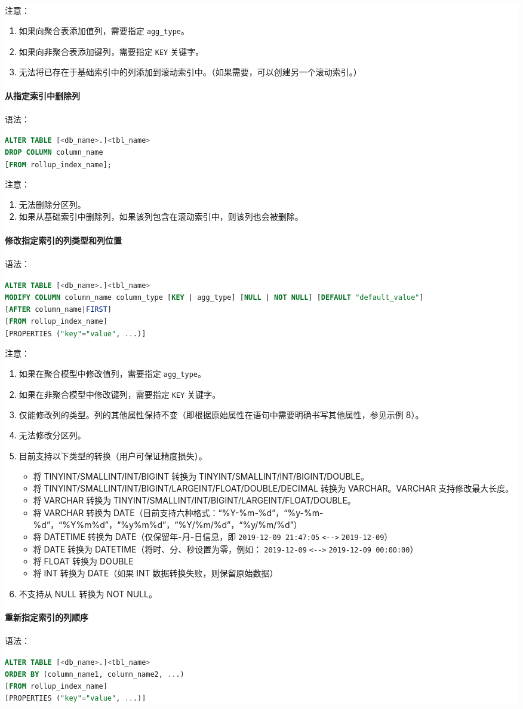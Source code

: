 注意：

1. 如果向聚合表添加值列，需要指定 `agg_type`。

2. 如果向非聚合表添加键列，需要指定 `KEY` 关键字。

3. 无法将已存在于基础索引中的列添加到滚动索引中。（如果需要，可以创建另一个滚动索引。）

#### 从指定索引中删除列

语法：

```sql
ALTER TABLE [<db_name>.]<tbl_name>
DROP COLUMN column_name
[FROM rollup_index_name];
```

注意：

1. 无法删除分区列。
2. 如果从基础索引中删除列，如果该列包含在滚动索引中，则该列也会被删除。

#### 修改指定索引的列类型和列位置

语法：

```sql
ALTER TABLE [<db_name>.]<tbl_name>
MODIFY COLUMN column_name column_type [KEY | agg_type] [NULL | NOT NULL] [DEFAULT "default_value"]
[AFTER column_name|FIRST]
[FROM rollup_index_name]
[PROPERTIES ("key"="value", ...)]
```

注意：

1. 如果在聚合模型中修改值列，需要指定 `agg_type`。
2. 如果在非聚合模型中修改键列，需要指定 `KEY` 关键字。
3. 仅能修改列的类型。列的其他属性保持不变（即根据原始属性在语句中需要明确书写其他属性，参见示例 8）。
4. 无法修改分区列。
5. 目前支持以下类型的转换（用户可保证精度损失）。

   - 将 TINYINT/SMALLINT/INT/BIGINT 转换为 TINYINT/SMALLINT/INT/BIGINT/DOUBLE。
   - 将 TINYINT/SMALLINT/INT/BIGINT/LARGEINT/FLOAT/DOUBLE/DECIMAL 转换为 VARCHAR。VARCHAR 支持修改最大长度。
   - 将 VARCHAR 转换为 TINYINT/SMALLINT/INT/BIGINT/LARGEINT/FLOAT/DOUBLE。
   - 将 VARCHAR 转换为 DATE（目前支持六种格式：“%Y-%m-%d”，“%y-%m-%d”，“%Y%m%d”，“%y%m%d”，“%Y/%m/%d”，“%y/%m/%d”）
   - 将 DATETIME 转换为 DATE（仅保留年-月-日信息，即 `2019-12-09 21:47:05` `<-->` `2019-12-09`）
   - 将 DATE 转换为 DATETIME（将时、分、秒设置为零，例如： `2019-12-09` `<-->` `2019-12-09 00:00:00`）
   - 将 FLOAT 转换为 DOUBLE
   - 将 INT 转换为 DATE（如果 INT 数据转换失败，则保留原始数据）

6. 不支持从 NULL 转换为 NOT NULL。

#### 重新指定索引的列顺序

语法：

```sql
ALTER TABLE [<db_name>.]<tbl_name>
ORDER BY (column_name1, column_name2, ...)
[FROM rollup_index_name]
[PROPERTIES ("key"="value", ...)]
```
